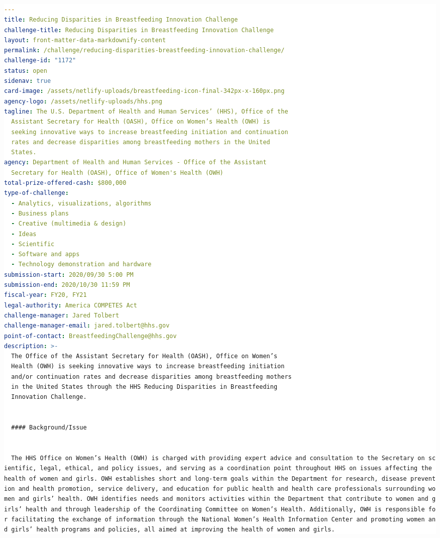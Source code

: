 ```yaml
---
title: Reducing Disparities in Breastfeeding Innovation Challenge
challenge-title: Reducing Disparities in Breastfeeding Innovation Challenge
layout: front-matter-data-markdownify-content
permalink: /challenge/reducing-disparities-breastfeeding-innovation-challenge/
challenge-id: "1172"
status: open
sidenav: true
card-image: /assets/netlify-uploads/breastfeeding-icon-final-342px-x-160px.png
agency-logo: /assets/netlify-uploads/hhs.png
tagline: The U.S. Department of Health and Human Services’ (HHS), Office of the
  Assistant Secretary for Health (OASH), Office on Women’s Health (OWH) is
  seeking innovative ways to increase breastfeeding initiation and continuation
  rates and decrease disparities among breastfeeding mothers in the United
  States.
agency: Department of Health and Human Services - Office of the Assistant
  Secretary for Health (OASH), Office of Women's Health (OWH)
total-prize-offered-cash: $800,000
type-of-challenge:
  - Analytics, visualizations, algorithms
  - Business plans
  - Creative (multimedia & design)
  - Ideas
  - Scientific
  - Software and apps
  - Technology demonstration and hardware
submission-start: 2020/09/30 5:00 PM
submission-end: 2020/10/30 11:59 PM
fiscal-year: FY20, FY21
legal-authority: America COMPETES Act
challenge-manager: Jared Tolbert
challenge-manager-email: jared.tolbert@hhs.gov
point-of-contact: BreastfeedingChallenge@hhs.gov
description: >-
  The Office of the Assistant Secretary for Health (OASH), Office on Women’s
  Health (OWH) is seeking innovative ways to increase breastfeeding initiation
  and/or continuation rates and decrease disparities among breastfeeding mothers
  in the United States through the HHS Reducing Disparities in Breastfeeding
  Innovation Challenge.


  #### Background/Issue


  The HHS Office on Women’s Health (OWH) is charged with providing expert advice and consultation to the Secretary on scientific, legal, ethical, and policy issues, and serving as a coordination point throughout HHS on issues affecting the health of women and girls. OWH establishes short and long-term goals within the Department for research, disease prevention and health promotion, service delivery, and education for public health and health care professionals surrounding women and girls’ health. OWH identifies needs and monitors activities within the Department that contribute to women and girls’ health and through leadership of the Coordinating Committee on Women’s Health. Additionally, OWH is responsible for facilitating the exchange of information through the National Women’s Health Information Center and promoting women and girls’ health programs and policies, all aimed at improving the health of women and girls.


```